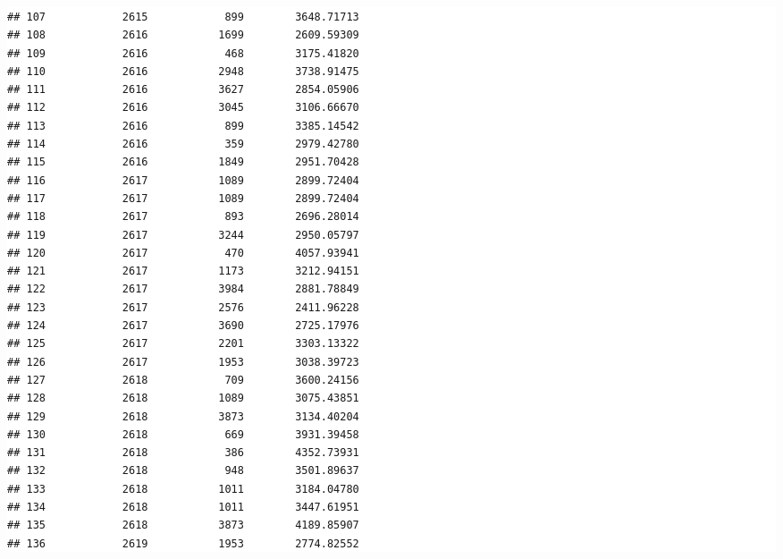     ## 107            2615            899        3648.71713
    ## 108            2616           1699        2609.59309
    ## 109            2616            468        3175.41820
    ## 110            2616           2948        3738.91475
    ## 111            2616           3627        2854.05906
    ## 112            2616           3045        3106.66670
    ## 113            2616            899        3385.14542
    ## 114            2616            359        2979.42780
    ## 115            2616           1849        2951.70428
    ## 116            2617           1089        2899.72404
    ## 117            2617           1089        2899.72404
    ## 118            2617            893        2696.28014
    ## 119            2617           3244        2950.05797
    ## 120            2617            470        4057.93941
    ## 121            2617           1173        3212.94151
    ## 122            2617           3984        2881.78849
    ## 123            2617           2576        2411.96228
    ## 124            2617           3690        2725.17976
    ## 125            2617           2201        3303.13322
    ## 126            2617           1953        3038.39723
    ## 127            2618            709        3600.24156
    ## 128            2618           1089        3075.43851
    ## 129            2618           3873        3134.40204
    ## 130            2618            669        3931.39458
    ## 131            2618            386        4352.73931
    ## 132            2618            948        3501.89637
    ## 133            2618           1011        3184.04780
    ## 134            2618           1011        3447.61951
    ## 135            2618           3873        4189.85907
    ## 136            2619           1953        2774.82552